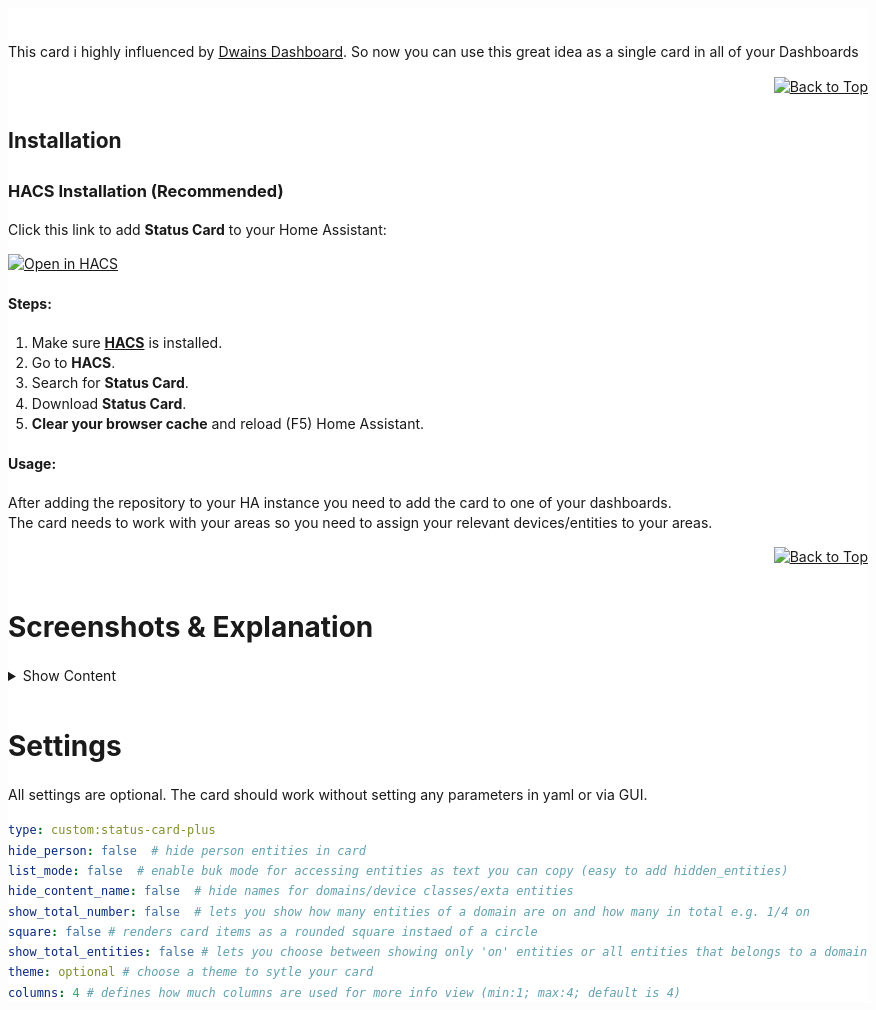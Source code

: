 <br>

This card i highly influenced by [Dwains Dashboard](https://github.com/dwainscheeren/dwains-lovelace-dashboard). So now you can use this great idea as a single card in all of your Dashboards

<p align="right">
  <a href="#top">
    <img src="https://github.com/xBourner/status-card/blob/main/.github/img/top.png" alt="Back to Top" width="4%">
  </a>
</p>

## Installation

###  HACS Installation (Recommended)

Click this link to add **Status Card** to your Home Assistant:

[![Open in HACS](https://my.home-assistant.io/badges/hacs_repository.svg)](https://my.home-assistant.io/redirect/hacs_repository/?owner=xBourner&repository=status-card&category=plugin)

#### Steps:

1. Make sure **[HACS](https://hacs.xyz)** is installed.
3. Go to **HACS**.
4. Search for **Status Card**.
5. Download **Status Card**.
6. **Clear your browser cache** and reload (F5) Home Assistant.


#### Usage:

After adding the repository to your HA instance you need to add the card to one of your dashboards. <br>
The card needs to work with your areas so you need to assign your relevant devices/entities to your areas.

<p align="right">
  <a href="#top">
    <img src="https://github.com/xBourner/status-card/blob/main/.github/img/top.png" alt="Back to Top" width="4%">
  </a>
</p>

# Screenshots & Explanation

<details><summary>Show Content</summary></details>

# Settings

All settings are optional. The card should work without setting any parameters in yaml or via GUI. 

```yaml
type: custom:status-card-plus
hide_person: false  # hide person entities in card
list_mode: false  # enable buk mode for accessing entities as text you can copy (easy to add hidden_entities)
hide_content_name: false  # hide names for domains/device classes/exta entities
show_total_number: false  # lets you show how many entities of a domain are on and how many in total e.g. 1/4 on
square: false # renders card items as a rounded square instaed of a circle
show_total_entities: false # lets you choose between showing only 'on' entities or all entities that belongs to a domain
theme: optional # choose a theme to sytle your card
columns: 4 # defines how much columns are used for more info view (min:1; max:4; default is 4)
```
